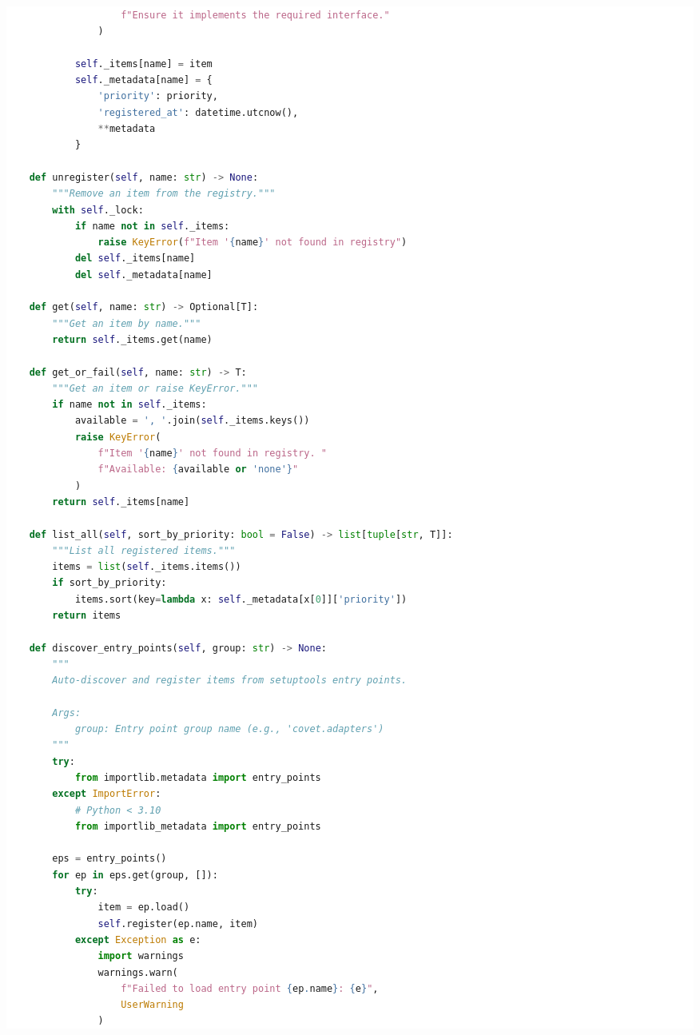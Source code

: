 ```python
                    f"Ensure it implements the required interface."
                )

            self._items[name] = item
            self._metadata[name] = {
                'priority': priority,
                'registered_at': datetime.utcnow(),
                **metadata
            }

    def unregister(self, name: str) -> None:
        """Remove an item from the registry."""
        with self._lock:
            if name not in self._items:
                raise KeyError(f"Item '{name}' not found in registry")
            del self._items[name]
            del self._metadata[name]

    def get(self, name: str) -> Optional[T]:
        """Get an item by name."""
        return self._items.get(name)

    def get_or_fail(self, name: str) -> T:
        """Get an item or raise KeyError."""
        if name not in self._items:
            available = ', '.join(self._items.keys())
            raise KeyError(
                f"Item '{name}' not found in registry. "
                f"Available: {available or 'none'}"
            )
        return self._items[name]

    def list_all(self, sort_by_priority: bool = False) -> list[tuple[str, T]]:
        """List all registered items."""
        items = list(self._items.items())
        if sort_by_priority:
            items.sort(key=lambda x: self._metadata[x[0]]['priority'])
        return items

    def discover_entry_points(self, group: str) -> None:
        """
        Auto-discover and register items from setuptools entry points.

        Args:
            group: Entry point group name (e.g., 'covet.adapters')
        """
        try:
            from importlib.metadata import entry_points
        except ImportError:
            # Python < 3.10
            from importlib_metadata import entry_points

        eps = entry_points()
        for ep in eps.get(group, []):
            try:
                item = ep.load()
                self.register(ep.name, item)
            except Exception as e:
                import warnings
                warnings.warn(
                    f"Failed to load entry point {ep.name}: {e}",
                    UserWarning
                )
```